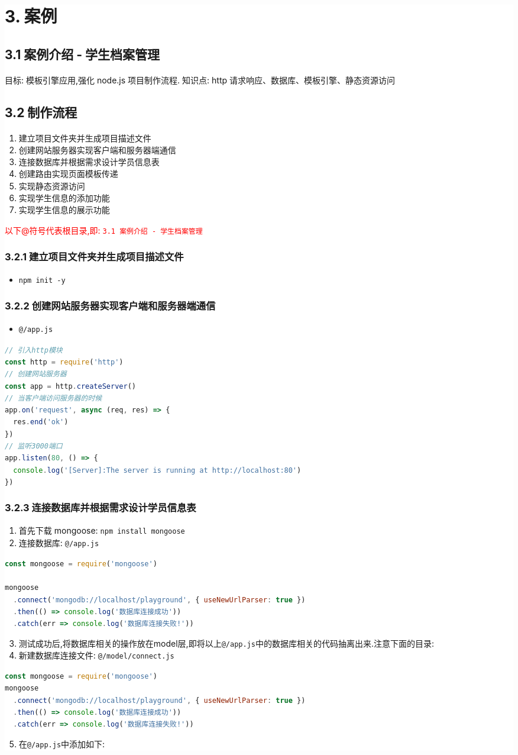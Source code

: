 # 3. 案例

## 3.1 案例介绍 - 学生档案管理

目标: 模板引擎应用,强化 node.js 项目制作流程.
知识点: http 请求响应、数据库、模板引擎、静态资源访问

## 3.2 制作流程

1. 建立项目文件夹并生成项目描述文件
2. 创建网站服务器实现客户端和服务器端通信
3. 连接数据库并根据需求设计学员信息表
4. 创建路由实现页面模板传递
5. 实现静态资源访问
6. 实现学生信息的添加功能
7. 实现学生信息的展示功能

<font color=red>以下@符号代表根目录,即: `3.1 案例介绍 - 学生档案管理`</font>

### 3.2.1 建立项目文件夹并生成项目描述文件

- `npm init -y`

### 3.2.2 创建网站服务器实现客户端和服务器端通信

- `@/app.js`

```js
// 引入http模块
const http = require('http')
// 创建网站服务器
const app = http.createServer()
// 当客户端访问服务器的时候
app.on('request', async (req, res) => {
  res.end('ok')
})
// 监听3000端口
app.listen(80, () => {
  console.log('[Server]:The server is running at http://localhost:80')
})
```

### 3.2.3 连接数据库并根据需求设计学员信息表

1. 首先下载 mongoose: `npm install mongoose`
2. 连接数据库: `@/app.js`
```js
const mongoose = require('mongoose')

mongoose
  .connect('mongodb://localhost/playground', { useNewUrlParser: true })
  .then(() => console.log('数据库连接成功'))
  .catch(err => console.log('数据库连接失败!'))
```
3. 测试成功后,将数据库相关的操作放在model层,即将以上`@/app.js`中的数据库相关的代码抽离出来.注意下面的目录:
4. 新建数据库连接文件: `@/model/connect.js`
```js
const mongoose = require('mongoose')
mongoose
  .connect('mongodb://localhost/playground', { useNewUrlParser: true })
  .then(() => console.log('数据库连接成功'))
  .catch(err => console.log('数据库连接失败!'))
```
5. 在`@/app.js`中添加如下: